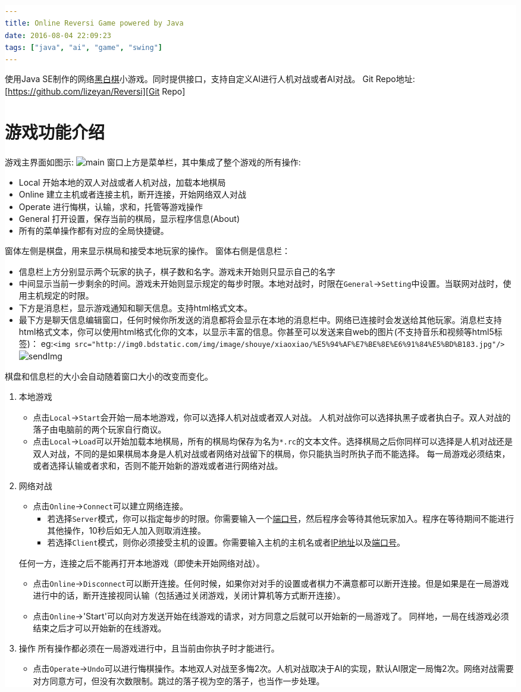 ```yaml
---
title: Online Reversi Game powered by Java
date: 2016-08-04 22:09:23
tags: ["java", "ai", "game", "swing"]
---
```


使用Java SE制作的网络[黑白棋][Reversi]小游戏。同时提供接口，支持自定义AI进行人机对战或者AI对战。
Git Repo地址: [https://github.com/lizeyan/Reversi][Git Repo]



# 游戏功能介绍
游戏主界面如图示:
![main](/images/reversi/main.PNG)
窗口上方是菜单栏，其中集成了整个游戏的所有操作:
- Local 开始本地的双人对战或者人机对战，加载本地棋局
- Online 建立主机或者连接主机，断开连接，开始网络双人对战
- Operate 进行悔棋，认输，求和，托管等游戏操作
- General 打开设置，保存当前的棋局，显示程序信息(About)
- 所有的菜单操作都有对应的全局快捷键。

窗体左侧是棋盘，用来显示棋局和接受本地玩家的操作。
窗体右侧是信息栏：
- 信息栏上方分别显示两个玩家的执子，棋子数和名字。游戏未开始则只显示自己的名字
- 中间显示当前一步剩余的时间。游戏未开始则显示规定的每步时限。本地对战时，时限在`General`->`Setting`中设置。当联网对战时，使用主机规定的时限。
- 下方是消息栏，显示游戏通知和聊天信息。支持html格式文本。
- 最下方是聊天信息编辑窗口，任何时候你所发送的消息都将会显示在本地的消息栏中。网络已连接时会发送给其他玩家。消息栏支持html格式文本，你可以使用html格式化你的文本，以显示丰富的信息。你甚至可以发送来自web的图片(不支持音乐和视频等html5标签)：
eg:`<img src="http://img0.bdstatic.com/img/image/shouye/xiaoxiao/%E5%94%AF%E7%BE%8E%E6%91%84%E5%BD%B183.jpg"/>`
![sendImg](/images/reversi/sendImg.PNG)

棋盘和信息栏的大小会自动随着窗口大小的改变而变化。

1. 本地游戏
    - 点击`Local`->`Start`会开始一局本地游戏，你可以选择人机对战或者双人对战。
人机对战你可以选择执黑子或者执白子。双人对战的落子由电脑前的两个玩家自行商议。
    - 点击`Local`->`Load`可以开始加载本地棋局，所有的棋局均保存为名为`*.rc`的文本文件。选择棋局之后你同样可以选择是人机对战还是双人对战，不同的是如果棋局本身是人机对战或者网络对战留下的棋局，你只能执当时所执子而不能选择。
每一局游戏必须结束，或者选择认输或者求和，否则不能开始新的游戏或者进行网络对战。
2. 网络对战
    - 点击`Online`->`Connect`可以建立网络连接。
        - 若选择`Server`模式，你可以指定每步的时限。你需要输入一个[端口号][port]，然后程序会等待其他玩家加入。程序在等待期间不能进行其他操作，10秒后如无人加入则取消连接。
        - 若选择`Client`模式，则你必须接受主机的设置。你需要输入主机的主机名或者[IP地址][ip address]以及[端口号][port]。
    
    任何一方，连接之后不能再打开本地游戏（即使未开始网络对战）。

    - 点击`Online`->`Disconnect`可以断开连接。任何时候，如果你对对手的设置或者棋力不满意都可以断开连接。但是如果是在一局游戏进行中的话，断开连接视同认输（包括通过关闭游戏，关闭计算机等方式断开连接）。

    - 点击`Online`->'Start'可以向对方发送开始在线游戏的请求，对方同意之后就可以开始新的一局游戏了。
    同样地，一局在线游戏必须结束之后才可以开始新的在线游戏。
3. 操作
所有操作都必须在一局游戏进行中，且当前由你执子时才能进行。
    - 点击`Operate`->`Undo`可以进行悔棋操作。本地双人对战至多悔2次。人机对战取决于AI的实现，默认AI限定一局悔2次。网络对战需要对方同意方可，但没有次数限制。跳过的落子视为空的落子，也当作一步处理。


[Git Repo]: https://github.com/lizeyan/Reversi "Reversi Git Repo"
[Reversi]: https://en.wikipedia.org/wiki/Reversi "Reversi"
[port]: https://en.wikipedia.org/wiki/Port_(computer_networking) "port"
[ip address]: https://en.wikipedia.org/wiki/IP_address "ip address"
[security key]: https://lizeyan.github.io/2016/07/26/How-to-simulate-keyword-friend-like-in-c-in-JAVA/ "security key"